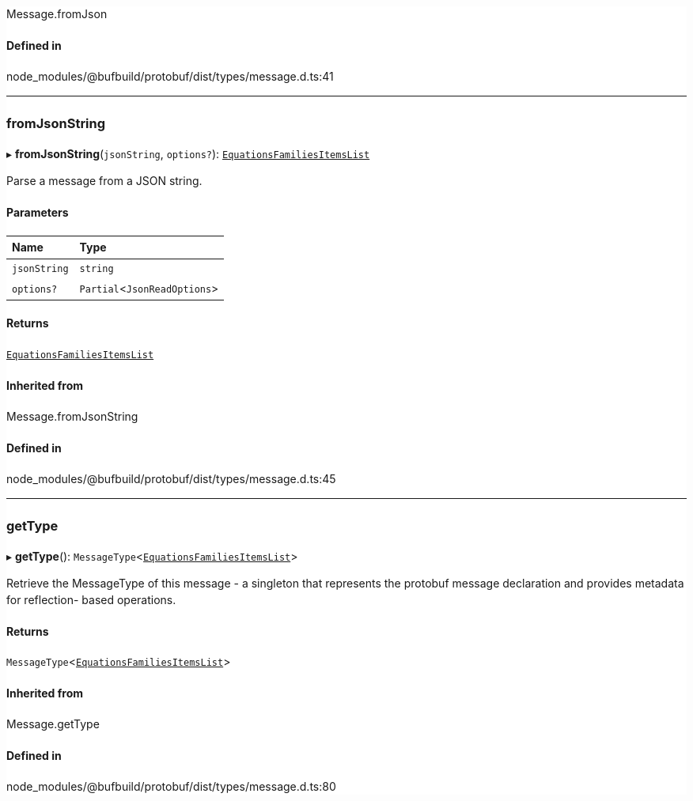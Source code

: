 Message.fromJson

#### Defined in

node_modules/@bufbuild/protobuf/dist/types/message.d.ts:41

___

### fromJsonString

▸ **fromJsonString**(`jsonString`, `options?`): [`EquationsFamiliesItemsList`](EquationsFamiliesItemsList.md)

Parse a message from a JSON string.

#### Parameters

| Name | Type |
| :------ | :------ |
| `jsonString` | `string` |
| `options?` | `Partial`<`JsonReadOptions`\> |

#### Returns

[`EquationsFamiliesItemsList`](EquationsFamiliesItemsList.md)

#### Inherited from

Message.fromJsonString

#### Defined in

node_modules/@bufbuild/protobuf/dist/types/message.d.ts:45

___

### getType

▸ **getType**(): `MessageType`<[`EquationsFamiliesItemsList`](EquationsFamiliesItemsList.md)\>

Retrieve the MessageType of this message - a singleton that represents
the protobuf message declaration and provides metadata for reflection-
based operations.

#### Returns

`MessageType`<[`EquationsFamiliesItemsList`](EquationsFamiliesItemsList.md)\>

#### Inherited from

Message.getType

#### Defined in

node_modules/@bufbuild/protobuf/dist/types/message.d.ts:80
